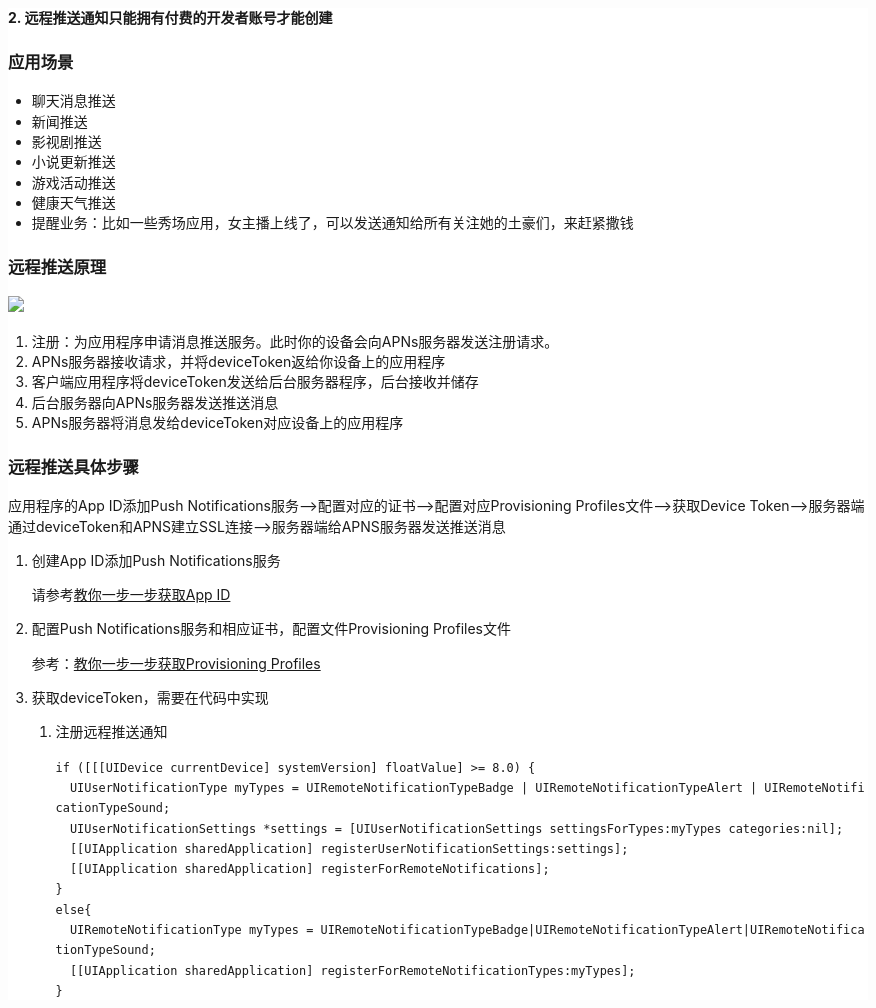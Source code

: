 **2. 远程推送通知只能拥有付费的开发者账号才能创建**

### 应用场景

- 聊天消息推送
- 新闻推送
- 影视剧推送
- 小说更新推送
- 游戏活动推送
- 健康天气推送
- 提醒业务：比如一些秀场应用，女主播上线了，可以发送通知给所有关注她的土豪们，来赶紧撒钱

### 远程推送原理

![](http://7xooko.com1.z0.glb.clouddn.com/Push-Overview.jpg)

1. 注册：为应用程序申请消息推送服务。此时你的设备会向APNs服务器发送注册请求。
2. APNs服务器接收请求，并将deviceToken返给你设备上的应用程序
3. 客户端应用程序将deviceToken发送给后台服务器程序，后台接收并储存
4. 后台服务器向APNs服务器发送推送消息
5. APNs服务器将消息发给deviceToken对应设备上的应用程序

### 远程推送具体步骤

应用程序的App ID添加Push Notifications服务—>配置对应的证书—>配置对应Provisioning Profiles文件—>获取Device Token—>服务器端通过deviceToken和APNS建立SSL连接—>服务器端给APNS服务器发送推送消息

1. 创建App ID添加Push Notifications服务

   请参考[教你一步一步获取App ID](http://www.jianshu.com/p/074bc6fffd0e)

2. 配置Push Notifications服务和相应证书，配置文件Provisioning Profiles文件

   参考：[教你一步一步获取Provisioning Profiles](http://www.jianshu.com/p/6aa72b177daf)

3. 获取deviceToken，需要在代码中实现

   1. 注册远程推送通知

      ```
      if ([[[UIDevice currentDevice] systemVersion] floatValue] >= 8.0) {
        UIUserNotificationType myTypes = UIRemoteNotificationTypeBadge | UIRemoteNotificationTypeAlert | UIRemoteNotificationTypeSound;
        UIUserNotificationSettings *settings = [UIUserNotificationSettings settingsForTypes:myTypes categories:nil];
        [[UIApplication sharedApplication] registerUserNotificationSettings:settings];
        [[UIApplication sharedApplication] registerForRemoteNotifications];
      }
      else{
        UIRemoteNotificationType myTypes = UIRemoteNotificationTypeBadge|UIRemoteNotificationTypeAlert|UIRemoteNotificationTypeSound;
        [[UIApplication sharedApplication] registerForRemoteNotificationTypes:myTypes];
      }
      ```

